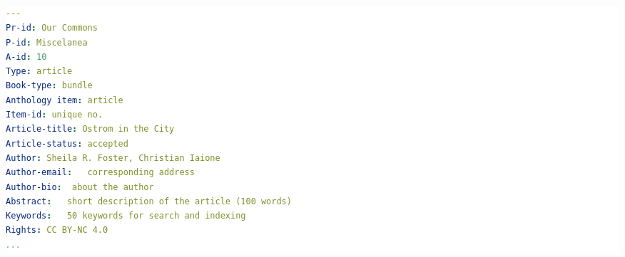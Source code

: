 ```yaml
---
Pr-id: Our Commons
P-id: Miscelanea
A-id: 10
Type: article
Book-type: bundle
Anthology item: article
Item-id: unique no.
Article-title: Ostrom in the City
Article-status: accepted
Author: Sheila R. Foster, Christian Iaione
Author-email:   corresponding address
Author-bio:  about the author
Abstract:   short description of the article (100 words)
Keywords:   50 keywords for search and indexing
Rights: CC BY-NC 4.0
...
```


